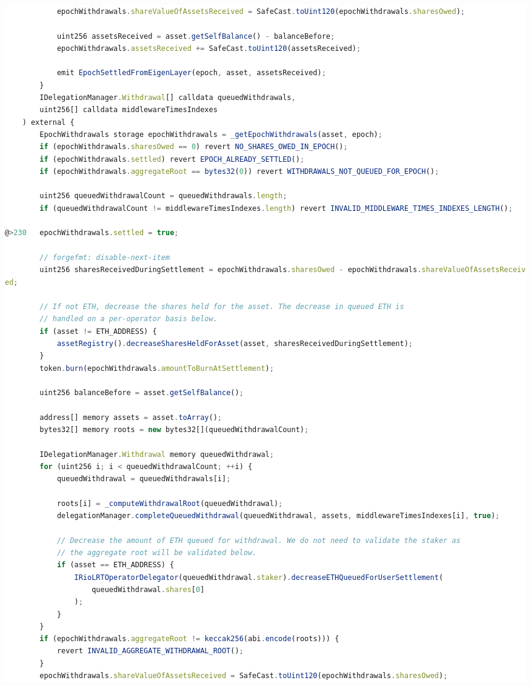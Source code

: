 ```javascript
            epochWithdrawals.shareValueOfAssetsReceived = SafeCast.toUint120(epochWithdrawals.sharesOwed);
    
            uint256 assetsReceived = asset.getSelfBalance() - balanceBefore;
            epochWithdrawals.assetsReceived += SafeCast.toUint120(assetsReceived);
    
            emit EpochSettledFromEigenLayer(epoch, asset, assetsReceived);
        }
        IDelegationManager.Withdrawal[] calldata queuedWithdrawals,
        uint256[] calldata middlewareTimesIndexes
    ) external {
        EpochWithdrawals storage epochWithdrawals = _getEpochWithdrawals(asset, epoch);
        if (epochWithdrawals.sharesOwed == 0) revert NO_SHARES_OWED_IN_EPOCH();
        if (epochWithdrawals.settled) revert EPOCH_ALREADY_SETTLED();
        if (epochWithdrawals.aggregateRoot == bytes32(0)) revert WITHDRAWALS_NOT_QUEUED_FOR_EPOCH();

        uint256 queuedWithdrawalCount = queuedWithdrawals.length;
        if (queuedWithdrawalCount != middlewareTimesIndexes.length) revert INVALID_MIDDLEWARE_TIMES_INDEXES_LENGTH();

@>230   epochWithdrawals.settled = true;

        // forgefmt: disable-next-item
        uint256 sharesReceivedDuringSettlement = epochWithdrawals.sharesOwed - epochWithdrawals.shareValueOfAssetsReceived;

        // If not ETH, decrease the shares held for the asset. The decrease in queued ETH is
        // handled on a per-operator basis below.
        if (asset != ETH_ADDRESS) {
            assetRegistry().decreaseSharesHeldForAsset(asset, sharesReceivedDuringSettlement);
        }
        token.burn(epochWithdrawals.amountToBurnAtSettlement);

        uint256 balanceBefore = asset.getSelfBalance();

        address[] memory assets = asset.toArray();
        bytes32[] memory roots = new bytes32[](queuedWithdrawalCount);

        IDelegationManager.Withdrawal memory queuedWithdrawal;
        for (uint256 i; i < queuedWithdrawalCount; ++i) {
            queuedWithdrawal = queuedWithdrawals[i];

            roots[i] = _computeWithdrawalRoot(queuedWithdrawal);
            delegationManager.completeQueuedWithdrawal(queuedWithdrawal, assets, middlewareTimesIndexes[i], true);

            // Decrease the amount of ETH queued for withdrawal. We do not need to validate the staker as
            // the aggregate root will be validated below.
            if (asset == ETH_ADDRESS) {
                IRioLRTOperatorDelegator(queuedWithdrawal.staker).decreaseETHQueuedForUserSettlement(
                    queuedWithdrawal.shares[0]
                );
            }
        }
        if (epochWithdrawals.aggregateRoot != keccak256(abi.encode(roots))) {
            revert INVALID_AGGREGATE_WITHDRAWAL_ROOT();
        }
        epochWithdrawals.shareValueOfAssetsReceived = SafeCast.toUint120(epochWithdrawals.sharesOwed);

```